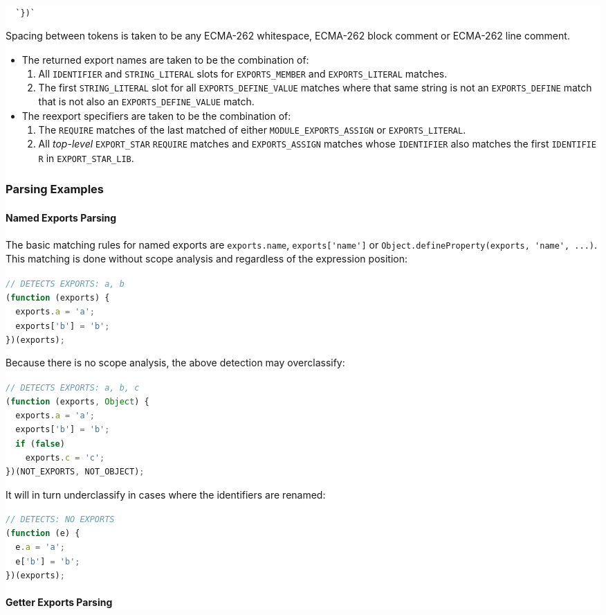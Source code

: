 ```
  `})`
```

Spacing between tokens is taken to be any ECMA-262 whitespace, ECMA-262 block comment or ECMA-262 line comment.

* The returned export names are taken to be the combination of:
  1. All `IDENTIFIER` and `STRING_LITERAL` slots for `EXPORTS_MEMBER` and `EXPORTS_LITERAL` matches.
  2. The first `STRING_LITERAL` slot for all `EXPORTS_DEFINE_VALUE` matches where that same string is not an `EXPORTS_DEFINE` match that is not also an `EXPORTS_DEFINE_VALUE` match.
* The reexport specifiers are taken to be the combination of:
  1. The `REQUIRE` matches of the last matched of either `MODULE_EXPORTS_ASSIGN` or `EXPORTS_LITERAL`.
  2. All _top-level_ `EXPORT_STAR` `REQUIRE` matches and `EXPORTS_ASSIGN` matches whose `IDENTIFIER` also matches the first `IDENTIFIER` in `EXPORT_STAR_LIB`.

### Parsing Examples

#### Named Exports Parsing

The basic matching rules for named exports are `exports.name`, `exports['name']` or `Object.defineProperty(exports, 'name', ...)`. This matching is done without scope analysis and regardless of the expression position:

```js
// DETECTS EXPORTS: a, b
(function (exports) {
  exports.a = 'a'; 
  exports['b'] = 'b';
})(exports);
```

Because there is no scope analysis, the above detection may overclassify:

```js
// DETECTS EXPORTS: a, b, c
(function (exports, Object) {
  exports.a = 'a';
  exports['b'] = 'b';
  if (false)
    exports.c = 'c';
})(NOT_EXPORTS, NOT_OBJECT);
```

It will in turn underclassify in cases where the identifiers are renamed:

```js
// DETECTS: NO EXPORTS
(function (e) {
  e.a = 'a';
  e['b'] = 'b';
})(exports);
```

#### Getter Exports Parsing


[travis-url]: https://travis-ci.org/guybedford/es-module-lexer
[travis-image]: https://travis-ci.org/guybedford/es-module-lexer.svg?branch=master
[travis-url]: https://travis-ci.org/guybedford/es-module-lexer
[travis-image]: https://travis-ci.org/guybedford/es-module-lexer.svg?branch=master